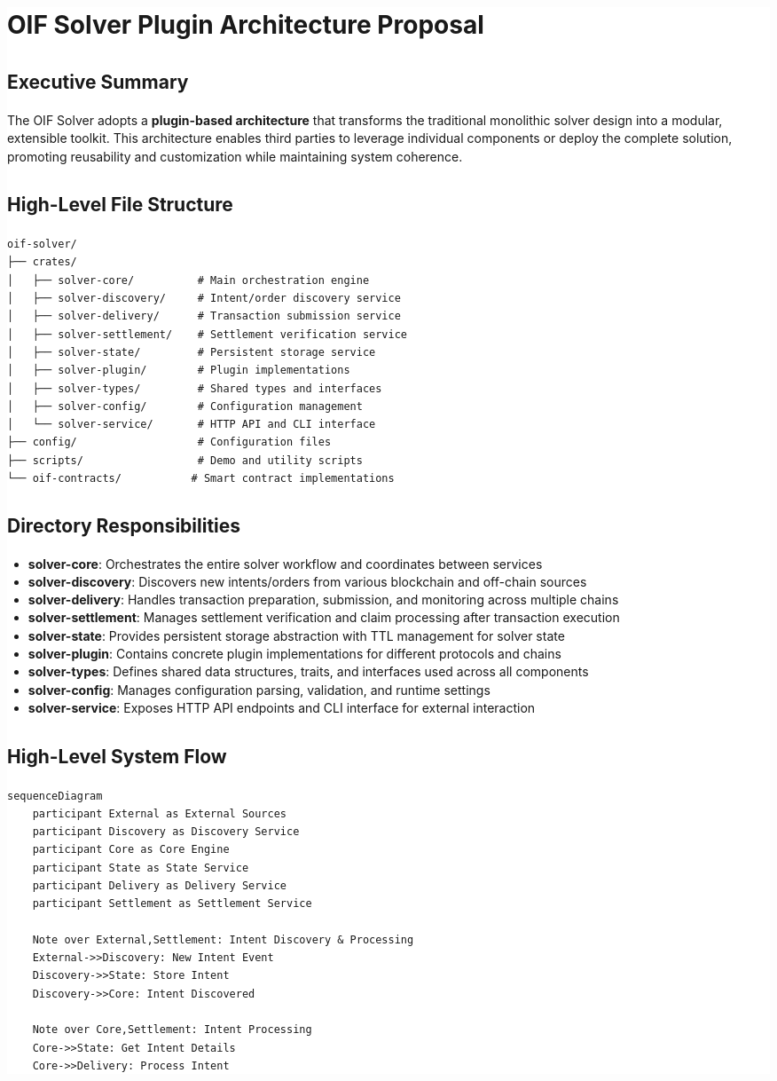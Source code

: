 # OIF Solver Plugin Architecture Proposal

## Executive Summary

The OIF Solver adopts a **plugin-based architecture** that transforms the traditional monolithic solver design into a modular, extensible toolkit. This architecture enables third parties to leverage individual components or deploy the complete solution, promoting reusability and customization while maintaining system coherence.

## High-Level File Structure

```
oif-solver/
├── crates/
│   ├── solver-core/          # Main orchestration engine
│   ├── solver-discovery/     # Intent/order discovery service
│   ├── solver-delivery/      # Transaction submission service
│   ├── solver-settlement/    # Settlement verification service
│   ├── solver-state/         # Persistent storage service
│   ├── solver-plugin/        # Plugin implementations
│   ├── solver-types/         # Shared types and interfaces
│   ├── solver-config/        # Configuration management
│   └── solver-service/       # HTTP API and CLI interface
├── config/                   # Configuration files
├── scripts/                  # Demo and utility scripts
└── oif-contracts/           # Smart contract implementations
```

## Directory Responsibilities

- **solver-core**: Orchestrates the entire solver workflow and coordinates between services
- **solver-discovery**: Discovers new intents/orders from various blockchain and off-chain sources
- **solver-delivery**: Handles transaction preparation, submission, and monitoring across multiple chains
- **solver-settlement**: Manages settlement verification and claim processing after transaction execution
- **solver-state**: Provides persistent storage abstraction with TTL management for solver state
- **solver-plugin**: Contains concrete plugin implementations for different protocols and chains
- **solver-types**: Defines shared data structures, traits, and interfaces used across all components
- **solver-config**: Manages configuration parsing, validation, and runtime settings
- **solver-service**: Exposes HTTP API endpoints and CLI interface for external interaction

## High-Level System Flow

```mermaid
sequenceDiagram
    participant External as External Sources
    participant Discovery as Discovery Service
    participant Core as Core Engine
    participant State as State Service
    participant Delivery as Delivery Service
    participant Settlement as Settlement Service

    Note over External,Settlement: Intent Discovery & Processing
    External->>Discovery: New Intent Event
    Discovery->>State: Store Intent
    Discovery->>Core: Intent Discovered

    Note over Core,Settlement: Intent Processing
    Core->>State: Get Intent Details
    Core->>Delivery: Process Intent
```